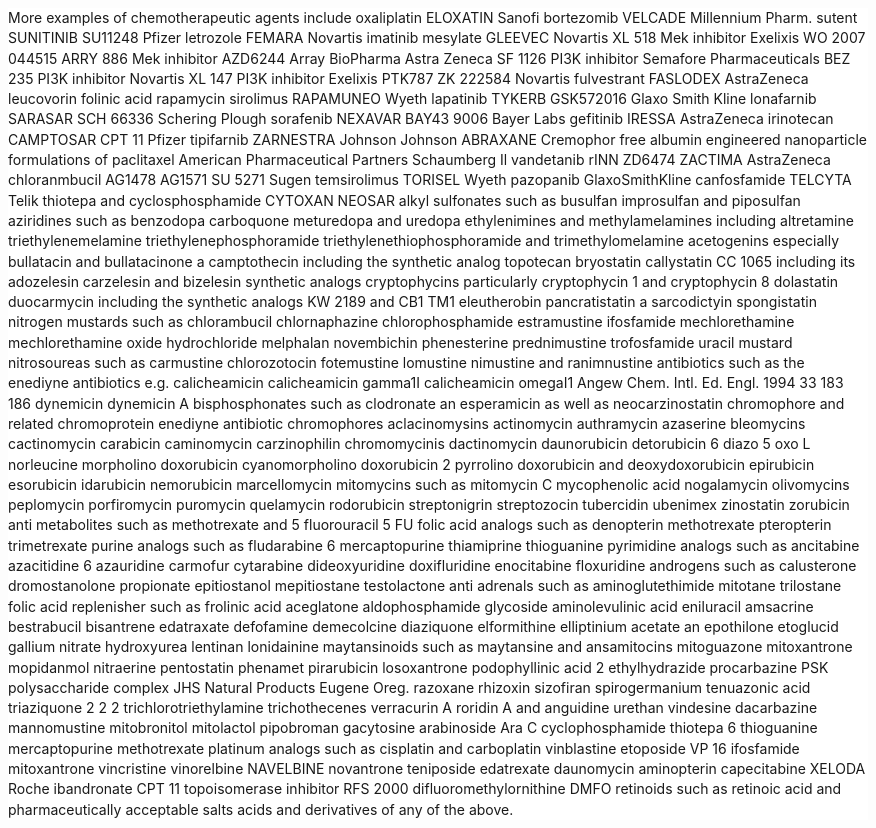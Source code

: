 More examples of chemotherapeutic agents include oxaliplatin ELOXATIN Sanofi bortezomib VELCADE Millennium Pharm. sutent SUNITINIB SU11248 Pfizer letrozole FEMARA Novartis imatinib mesylate GLEEVEC Novartis XL 518 Mek inhibitor Exelixis WO 2007 044515 ARRY 886 Mek inhibitor AZD6244 Array BioPharma Astra Zeneca SF 1126 PI3K inhibitor Semafore Pharmaceuticals BEZ 235 PI3K inhibitor Novartis XL 147 PI3K inhibitor Exelixis PTK787 ZK 222584 Novartis fulvestrant FASLODEX AstraZeneca leucovorin folinic acid rapamycin sirolimus RAPAMUNEO Wyeth lapatinib TYKERB GSK572016 Glaxo Smith Kline lonafarnib SARASAR SCH 66336 Schering Plough sorafenib NEXAVAR BAY43 9006 Bayer Labs gefitinib IRESSA AstraZeneca irinotecan CAMPTOSAR CPT 11 Pfizer tipifarnib ZARNESTRA Johnson Johnson ABRAXANE Cremophor free albumin engineered nanoparticle formulations of paclitaxel American Pharmaceutical Partners Schaumberg Il vandetanib rINN ZD6474 ZACTIMA AstraZeneca chloranmbucil AG1478 AG1571 SU 5271 Sugen temsirolimus TORISEL Wyeth pazopanib GlaxoSmithKline canfosfamide TELCYTA Telik thiotepa and cyclosphosphamide CYTOXAN NEOSAR alkyl sulfonates such as busulfan improsulfan and piposulfan aziridines such as benzodopa carboquone meturedopa and uredopa ethylenimines and methylamelamines including altretamine triethylenemelamine triethylenephosphoramide triethylenethiophosphoramide and trimethylomelamine acetogenins especially bullatacin and bullatacinone a camptothecin including the synthetic analog topotecan bryostatin callystatin CC 1065 including its adozelesin carzelesin and bizelesin synthetic analogs cryptophycins particularly cryptophycin 1 and cryptophycin 8 dolastatin duocarmycin including the synthetic analogs KW 2189 and CB1 TM1 eleutherobin pancratistatin a sarcodictyin spongistatin nitrogen mustards such as chlorambucil chlornaphazine chlorophosphamide estramustine ifosfamide mechlorethamine mechlorethamine oxide hydrochloride melphalan novembichin phenesterine prednimustine trofosfamide uracil mustard nitrosoureas such as carmustine chlorozotocin fotemustine lomustine nimustine and ranimnustine antibiotics such as the enediyne antibiotics e.g. calicheamicin calicheamicin gamma1I calicheamicin omegaI1 Angew Chem. Intl. Ed. Engl. 1994 33 183 186 dynemicin dynemicin A bisphosphonates such as clodronate an esperamicin as well as neocarzinostatin chromophore and related chromoprotein enediyne antibiotic chromophores aclacinomysins actinomycin authramycin azaserine bleomycins cactinomycin carabicin caminomycin carzinophilin chromomycinis dactinomycin daunorubicin detorubicin 6 diazo 5 oxo L norleucine morpholino doxorubicin cyanomorpholino doxorubicin 2 pyrrolino doxorubicin and deoxydoxorubicin epirubicin esorubicin idarubicin nemorubicin marcellomycin mitomycins such as mitomycin C mycophenolic acid nogalamycin olivomycins peplomycin porfiromycin puromycin quelamycin rodorubicin streptonigrin streptozocin tubercidin ubenimex zinostatin zorubicin anti metabolites such as methotrexate and 5 fluorouracil 5 FU folic acid analogs such as denopterin methotrexate pteropterin trimetrexate purine analogs such as fludarabine 6 mercaptopurine thiamiprine thioguanine pyrimidine analogs such as ancitabine azacitidine 6 azauridine carmofur cytarabine dideoxyuridine doxifluridine enocitabine floxuridine androgens such as calusterone dromostanolone propionate epitiostanol mepitiostane testolactone anti adrenals such as aminoglutethimide mitotane trilostane folic acid replenisher such as frolinic acid aceglatone aldophosphamide glycoside aminolevulinic acid eniluracil amsacrine bestrabucil bisantrene edatraxate defofamine demecolcine diaziquone elformithine elliptinium acetate an epothilone etoglucid gallium nitrate hydroxyurea lentinan lonidainine maytansinoids such as maytansine and ansamitocins mitoguazone mitoxantrone mopidanmol nitraerine pentostatin phenamet pirarubicin losoxantrone podophyllinic acid 2 ethylhydrazide procarbazine PSK polysaccharide complex JHS Natural Products Eugene Oreg. razoxane rhizoxin sizofiran spirogermanium tenuazonic acid triaziquone 2 2 2 trichlorotriethylamine trichothecenes verracurin A roridin A and anguidine urethan vindesine dacarbazine mannomustine mitobronitol mitolactol pipobroman gacytosine arabinoside Ara C cyclophosphamide thiotepa 6 thioguanine mercaptopurine methotrexate platinum analogs such as cisplatin and carboplatin vinblastine etoposide VP 16 ifosfamide mitoxantrone vincristine vinorelbine NAVELBINE novantrone teniposide edatrexate daunomycin aminopterin capecitabine XELODA Roche ibandronate CPT 11 topoisomerase inhibitor RFS 2000 difluoromethylornithine DMFO retinoids such as retinoic acid and pharmaceutically acceptable salts acids and derivatives of any of the above.
